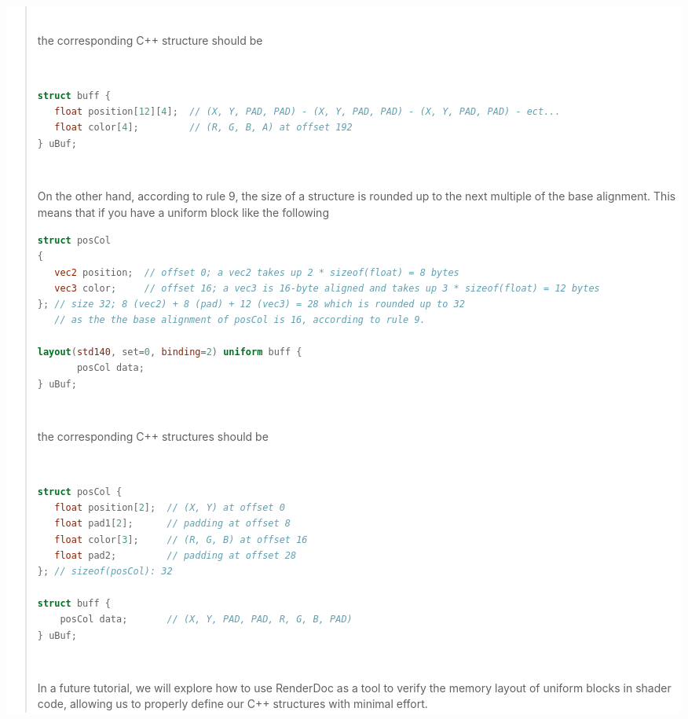 ><br>
>
>the corresponding C++ structure should be
>
><br>
>
>```cpp
>struct buff {
>    float position[12][4];  // (X, Y, PAD, PAD) - (X, Y, PAD, PAD) - (X, Y, PAD, PAD) - ect...
>    float color[4];         // (R, G, B, A) at offset 192
>} uBuf;
>```
><br>
>
>On the other hand, according to rule 9, the size of a structure is rounded up to the next multiple of the base alignment. This means that if you have a uniform block like the following
>
>```glsl
>struct posCol
>{
>    vec2 position;  // offset 0; a vec2 takes up 2 * sizeof(float) = 8 bytes
>    vec3 color;     // offset 16; a vec3 is 16-byte aligned and takes up 3 * sizeof(float) = 12 bytes
>}; // size 32; 8 (vec2) + 8 (pad) + 12 (vec3) = 28 which is rounded up to 32 
>    // as the the base alignment of posCol is 16, according to rule 9.
>
>layout(std140, set=0, binding=2) uniform buff {
>        posCol data;
>} uBuf;
>```
><br>
>
>the corresponding C++ structures should be
>
><br>
>
>```cpp
>struct posCol {
>    float position[2];  // (X, Y) at offset 0
>    float pad1[2];      // padding at offset 8
>    float color[3];     // (R, G, B) at offset 16
>    float pad2;         // padding at offset 28
>}; // sizeof(posCol): 32
>
>struct buff {
>     posCol data;       // (X, Y, PAD, PAD, R, G, B, PAD)
>} uBuf;
>```
><br>
>
>In a future tutorial, we will explore how to use RenderDoc as a tool to verify the memory layout of uniform blocks in shader code, allowing us to properly define our C++ structures with minimal effort.

